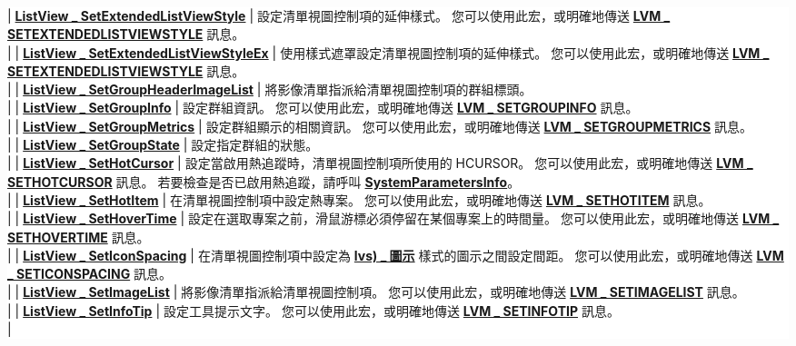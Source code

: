 | [**ListView \_ SetExtendedListViewStyle**](/windows/desktop/api/Commctrl/nf-commctrl-listview_setextendedlistviewstyle)     | 設定清單視圖控制項的延伸樣式。 您可以使用此宏，或明確地傳送 [**LVM \_ SETEXTENDEDLISTVIEWSTYLE**](lvm-setextendedlistviewstyle.md) 訊息。<br/>                                                                                                                                                                                                                                       |
| [**ListView \_ SetExtendedListViewStyleEx**](/windows/desktop/api/Commctrl/nf-commctrl-listview_setextendedlistviewstyleex) | 使用樣式遮罩設定清單視圖控制項的延伸樣式。 您可以使用此宏，或明確地傳送 [**LVM \_ SETEXTENDEDLISTVIEWSTYLE**](lvm-setextendedlistviewstyle.md) 訊息。<br/>                                                                                                                                                                                                                  |
| [**ListView \_ SetGroupHeaderImageList**](/windows/desktop/api/Commctrl/nf-commctrl-listview_setgroupheaderimagelist)       | 將影像清單指派給清單視圖控制項的群組標頭。<br/>                                                                                                                                                                                                                                                                                                                                               |
| [**ListView \_ SetGroupInfo**](/windows/desktop/api/Commctrl/nf-commctrl-listview_setgroupinfo)                             | 設定群組資訊。 您可以使用此宏，或明確地傳送 [**LVM \_ SETGROUPINFO**](lvm-setgroupinfo.md) 訊息。 <br/>                                                                                                                                                                                                                                                                                   |
| [**ListView \_ SetGroupMetrics**](/windows/desktop/api/Commctrl/nf-commctrl-listview_setgroupmetrics)                       | 設定群組顯示的相關資訊。 您可以使用此宏，或明確地傳送 [**LVM \_ SETGROUPMETRICS**](lvm-setgroupmetrics.md) 訊息。 <br/>                                                                                                                                                                                                                                                       |
| [**ListView \_ SetGroupState**](/windows/desktop/api/Commctrl/nf-commctrl-listview_setgroupstate)                           | 設定指定群組的狀態。<br/>                                                                                                                                                                                                                                                                                                                                                                           |
| [**ListView \_ SetHotCursor**](/windows/desktop/api/Commctrl/nf-commctrl-listview_sethotcursor)                             | 設定當啟用熱追蹤時，清單視圖控制項所使用的 HCURSOR。 您可以使用此宏，或明確地傳送 [**LVM \_ SETHOTCURSOR**](lvm-sethotcursor.md) 訊息。 若要檢查是否已啟用熱追蹤，請呼叫 [**SystemParametersInfo**](/windows/desktop/api/winuser/nf-winuser-systemparametersinfoa)。 <br/>                                                                                  |
| [**ListView \_ SetHotItem**](/windows/desktop/api/Commctrl/nf-commctrl-listview_sethotitem)                                 | 在清單視圖控制項中設定熱專案。 您可以使用此宏，或明確地傳送 [**LVM \_ SETHOTITEM**](lvm-sethotitem.md) 訊息。 <br/>                                                                                                                                                                                                                                                                     |
| [**ListView \_ SetHoverTime**](/windows/desktop/api/Commctrl/nf-commctrl-listview_sethovertime)                             | 設定在選取專案之前，滑鼠游標必須停留在某個專案上的時間量。 您可以使用此宏，或明確地傳送 [**LVM \_ SETHOVERTIME**](lvm-sethovertime.md) 訊息。 <br/>                                                                                                                                                                                                              |
| [**ListView \_ SetIconSpacing**](/windows/desktop/api/Commctrl/nf-commctrl-listview_seticonspacing)                         | 在清單視圖控制項中設定為 [**lvs) \_ 圖示**](list-view-window-styles.md) 樣式的圖示之間設定間距。 您可以使用此宏，或明確地傳送 [**LVM \_ SETICONSPACING**](lvm-seticonspacing.md) 訊息。 <br/>                                                                                                                                                                          |
| [**ListView \_ SetImageList**](/windows/desktop/api/Commctrl/nf-commctrl-listview_setimagelist)                             | 將影像清單指派給清單視圖控制項。 您可以使用此宏，或明確地傳送 [**LVM \_ SETIMAGELIST**](lvm-setimagelist.md) 訊息。 <br/>                                                                                                                                                                                                                                                             |
| [**ListView \_ SetInfoTip**](/windows/desktop/api/Commctrl/nf-commctrl-listview_setinfotip)                                 | 設定工具提示文字。 您可以使用此宏，或明確地傳送 [**LVM \_ SETINFOTIP**](lvm-setinfotip.md) 訊息。 <br/>                                                                                                                                                                                                                                                                                            |